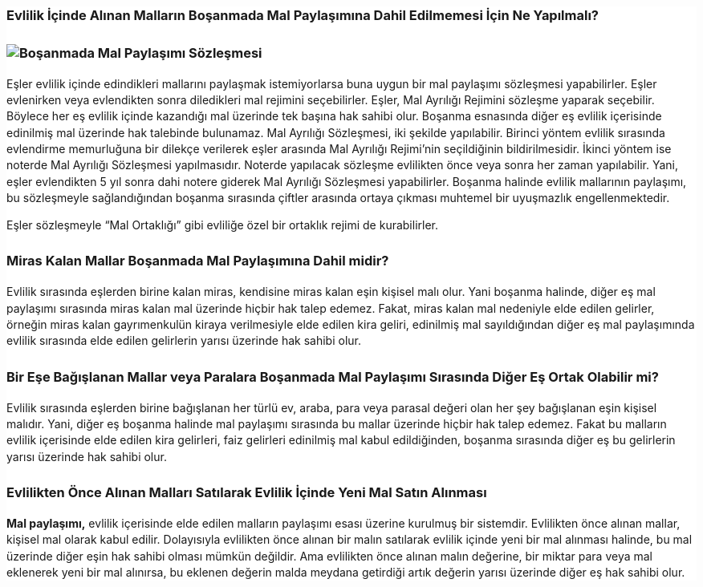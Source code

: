 

### Evlilik İçinde Alınan Malların Boşanmada Mal Paylaşımına Dahil Edilmemesi İçin Ne Yapılmalı? 


### ![Boşanmada Mal Paylaşımı Sözleşmesi](https://camo.githubusercontent.com/2645e0c0f78020377973bda3f32e0a481491c887/687474703a2f2f692e68697a6c69726573696d2e636f6d2f6f5a47414c622e6a7067 "Mal Paylaşımı Sözleşmesi")

Eşler evlilik içinde edindikleri mallarını paylaşmak istemiyorlarsa buna uygun bir mal paylaşımı sözleşmesi yapabilirler. Eşler evlenirken veya evlendikten sonra diledikleri mal rejimini seçebilirler. Eşler, Mal Ayrılığı Rejimini sözleşme yaparak seçebilir. Böylece her eş evlilik içinde kazandığı mal üzerinde tek başına hak sahibi olur. Boşanma esnasında diğer eş evlilik içerisinde edinilmiş mal üzerinde hak talebinde bulunamaz. Mal Ayrılığı Sözleşmesi, iki şekilde yapılabilir. Birinci yöntem evlilik sırasında evlendirme memurluğuna bir dilekçe verilerek eşler arasında Mal Ayrılığı Rejimi’nin seçildiğinin bildirilmesidir. İkinci yöntem ise noterde Mal Ayrılığı Sözleşmesi yapılmasıdır. Noterde yapılacak sözleşme evlilikten önce veya sonra her zaman yapılabilir. Yani, eşler evlendikten 5 yıl sonra dahi notere giderek Mal Ayrılığı Sözleşmesi yapabilirler. Boşanma halinde evlilik mallarının paylaşımı, bu sözleşmeyle sağlandığından boşanma sırasında çiftler arasında ortaya çıkması muhtemel bir uyuşmazlık engellenmektedir. 

Eşler sözleşmeyle “Mal Ortaklığı” gibi  evliliğe özel bir ortaklık rejimi de kurabilirler.



### Miras Kalan Mallar Boşanmada Mal Paylaşımına Dahil midir?

Evlilik sırasında eşlerden birine kalan miras,  kendisine miras kalan eşin kişisel malı olur. Yani boşanma halinde, diğer eş mal paylaşımı sırasında miras kalan mal üzerinde hiçbir hak talep edemez. Fakat, miras kalan mal nedeniyle elde edilen gelirler, örneğin miras kalan gayrımenkulün kiraya verilmesiyle elde edilen kira geliri, edinilmiş mal sayıldığından diğer eş mal paylaşımında evlilik sırasında elde edilen gelirlerin yarısı üzerinde hak sahibi olur.



### Bir Eşe Bağışlanan Mallar veya Paralara Boşanmada Mal Paylaşımı Sırasında Diğer Eş Ortak Olabilir mi?


Evlilik sırasında eşlerden birine bağışlanan her türlü ev, araba, para veya parasal değeri olan her şey  bağışlanan eşin kişisel malıdır. Yani, diğer eş boşanma halinde mal paylaşımı sırasında bu mallar üzerinde hiçbir hak talep edemez. Fakat bu malların evlilik içerisinde elde edilen kira gelirleri, faiz gelirleri edinilmiş mal kabul edildiğinden, boşanma sırasında diğer eş bu gelirlerin yarısı üzerinde hak sahibi olur.


### Evlilikten Önce Alınan Malları Satılarak Evlilik İçinde Yeni Mal Satın Alınması

**Mal paylaşımı,** evlilik içerisinde elde edilen malların paylaşımı esası üzerine kurulmuş bir sistemdir. Evlilikten önce alınan mallar, kişisel mal olarak kabul edilir. Dolayısıyla evlilikten önce alınan bir malın satılarak evlilik içinde yeni bir mal alınması halinde, bu mal üzerinde diğer eşin hak sahibi olması mümkün değildir. Ama evlilikten önce alınan malın değerine, bir miktar para veya mal eklenerek yeni bir mal alınırsa, bu eklenen değerin malda meydana getirdiği artık değerin yarısı üzerinde diğer eş hak sahibi olur.
